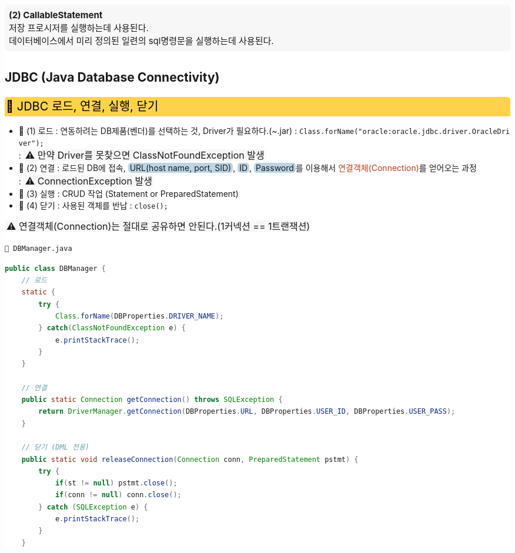 <div style="margin-bottom:15px;font-size:15px;background-color:rgba(0,0,0,0.03);border-radius:5px;padding:7px;">
<B>(2) CallableStatement</B><br>
저장 프로시저를 실행하는데 사용된다.<br>
데이터베이스에서 미리 정의된 일련의 sql명령문을 실행하는데 사용된다.
</div>

## JDBC (Java Database Connectivity)

<div style="margin-bottom: 15px;font-size:20px;background-color:#FFD24D;color:black;font-weight:normal;border-top-left-radius:5px;border-top-right-radius:5px;padding:2px;">
    🐀 JDBC 로드, 연결, 실행, 닫기
</div>

- 🚀 (1) 로드
  : 연동하려는 DB제품(벤더)를 선택하는 것, Driver가 필요하다.(~.jar)
  : `Class.forName("oracle:oracle.jdbc.driver.OracleDriver");`  
  : <span style="margin-bottom:15px;padding:0 3px;font-size:16px;border-radius:5px;background-color:rgba(0,0,0,0.03);">⚠️ 만약 Driver를 못찾으면 ClassNotFoundException 발생</span>
- 🚀 (2) 연결
  : 로드된 DB에 접속, <span style="margin-bottom:15px;padding:0 3px;border-radius:5px;background-color:#BCD4E6;">URL(host name, port, SID)</span>, <span style="margin-bottom:15px;padding:0 3px;border-radius:5px;background-color:#BCD4E6;">ID</span>, <span style="margin-bottom:15px;padding:0 3px;border-radius:5px;background-color:#BCD4E6;">Password</span>를 이용해서 <span style='color:rgb(196,58,26);'>연결객체(Connection)</span>를 얻어오는 과정  
  : <span style="margin-bottom:15px;padding:0 3px;font-size:16px;border-radius:5px;background-color:rgba(0,0,0,0.03);">⚠️ ConnectionException 발생</span>
- 🚀 (3) 실행
  : CRUD 작업 (Statement or PreparedStatement)
- 🚀 (4) 닫기
  : 사용된 객체를 반납
  : `close();`

<span style="margin-bottom:15px;padding:0 3px;font-size:16px;border-radius:5px;background-color:rgba(0,0,0,0.03);">⚠️ 연결객체(Connection)는 절대로 공유하면 안된다.(1커넥션 == 1트랜잭션)</span>

`📜 DBManager.java`

```java
public class DBManager {
    // 로드
    static {
        try {
            Class.forName(DBProperties.DRIVER_NAME);
        } catch(ClassNotFoundException e) {
            e.printStackTrace();
        }
    }

    // 연결
    public static Connection getConnection() throws SQLException {
        return DriverManager.getConnection(DBProperties.URL, DBProperties.USER_ID, DBProperties.USER_PASS);
    }

    // 닫기 (DML 전용)
    public static void releaseConnection(Connection conn, PreparedStatement pstmt) {
        try {
            if(st != null) pstmt.close();
            if(conn != null) conn.close();
        } catch (SQLException e) {
            e.printStackTrace();
        }
    }

```